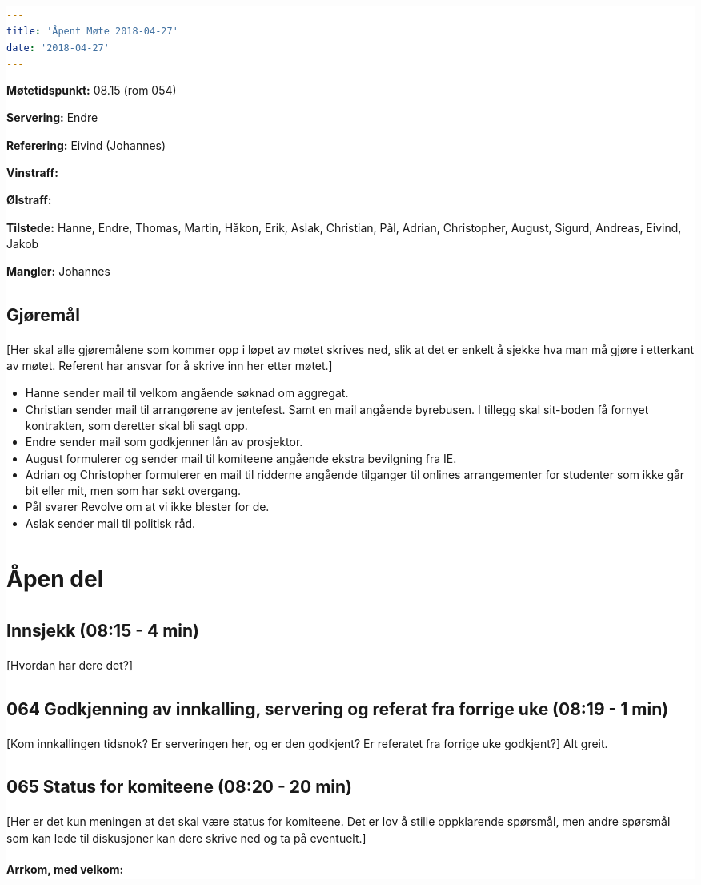 ```yaml
---
title: 'Åpent Møte 2018-04-27'
date: '2018-04-27'
---
```


**Møtetidspunkt:** 08.15 (rom 054)

**Servering:** Endre

**Referering:** Eivind (Johannes)

**Vinstraff:**

**Ølstraff:**

**Tilstede:**   Hanne, Endre, Thomas, Martin, Håkon, Erik, Aslak, Christian, Pål, Adrian, Christopher, August, Sigurd, Andreas, Eivind, Jakob

**Mangler:**  Johannes

## Gjøremål
[Her skal alle gjøremålene som kommer opp i løpet av møtet skrives ned, slik at det er enkelt å sjekke hva man må gjøre i etterkant av møtet. Referent har ansvar for å skrive inn her etter møtet.]  
- Hanne sender mail til velkom angående søknad om aggregat.  
- Christian sender mail til arrangørene av jentefest. Samt en mail angående byrebusen. I tillegg skal sit-boden få fornyet kontrakten, som deretter skal bli sagt opp.  
- Endre sender mail som godkjenner lån av prosjektor.  
- August formulerer og sender mail til komiteene angående ekstra bevilgning fra IE.  
- Adrian og Christopher formulerer en mail til ridderne angående tilganger til onlines arrangementer for studenter som ikke går bit eller mit, men som har søkt overgang.  
- Pål svarer Revolve om at vi ikke blester for de.  
- Aslak sender mail til politisk råd.  

# Åpen del

## Innsjekk (08:15 - 4 min)
[Hvordan har dere det?]

## 064 Godkjenning av innkalling, servering og referat fra forrige uke (08:19 - 1 min)
[Kom innkallingen tidsnok? Er serveringen her, og er den godkjent? Er referatet fra forrige uke godkjent?]
Alt greit.

## 065 Status for komiteene (08:20 - 20 min)
[Her er det kun meningen at det skal være status for komiteene. Det er lov å stille oppklarende spørsmål, men andre spørsmål som kan lede til diskusjoner kan dere skrive ned og ta på eventuelt.]

#### Arrkom, med velkom:  
